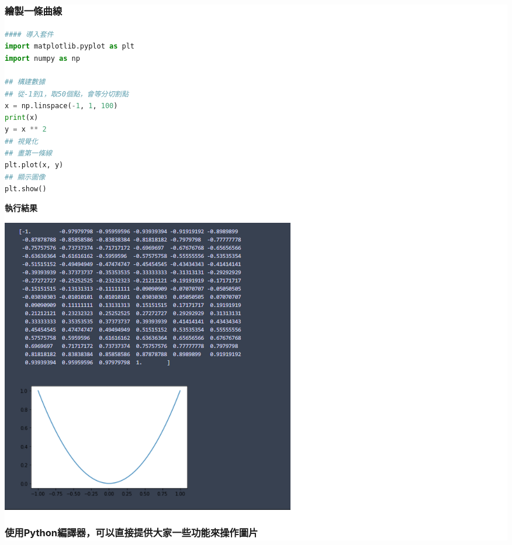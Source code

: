 

### 繪製一條曲線

```Python
#### 導入套件
import matplotlib.pyplot as plt
import numpy as np

## 構建數據
## 從-1到1，取50個點，會等分切割點
x = np.linspace(-1, 1, 100)
print(x)
y = x ** 2
## 視覺化
## 畫第一條線
plt.plot(x, y)
## 顯示圖像
plt.show()
```

**執行結果**

![image4](images\image4.PNG)



### 使用Python編譯器，可以直接提供大家一些功能來操作圖片
